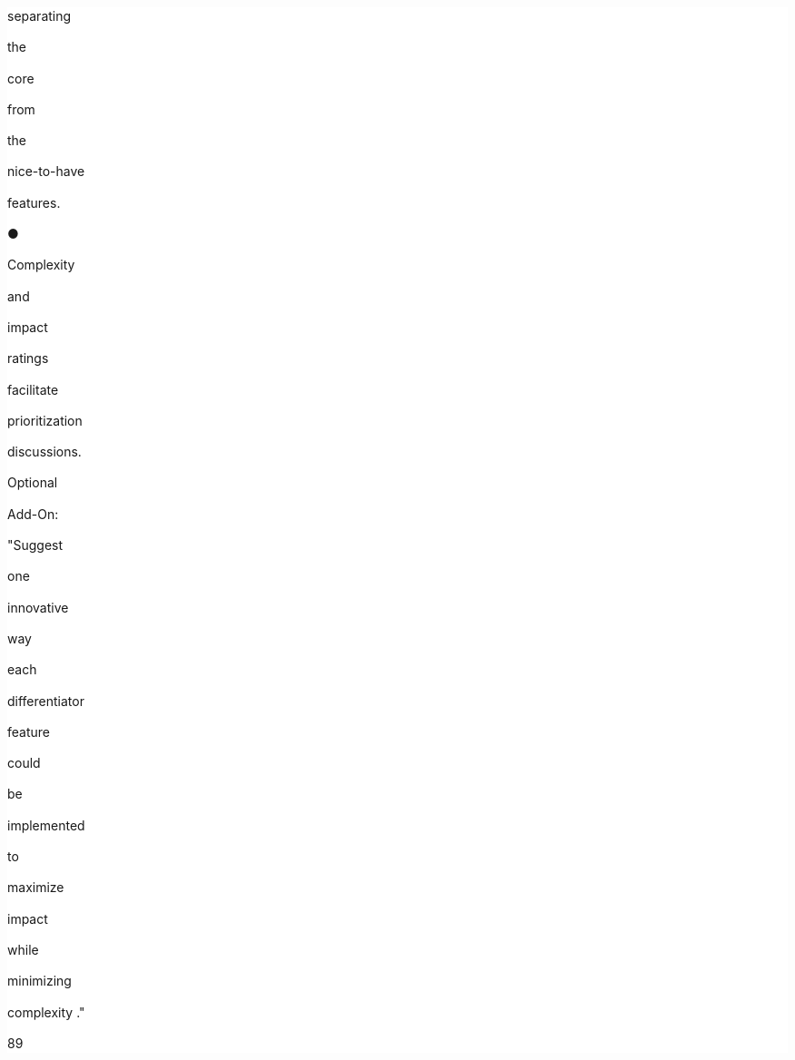 separating
 
the
 
core
 
from
 
the
 
nice-to-have
 
features.
 
●
 
Complexity
 
and
 
impact
 
ratings
 
facilitate
 
prioritization
 
discussions.
 
Optional
 
Add-On:
 
"Suggest
 
one
 
innovative
 
way
 
each
 
differentiator
 
feature
 
could
 
be
 
implemented
 
to
 
maximize
 
impact
 
while
 
minimizing
 
complexity ."
 
 
89
 
 